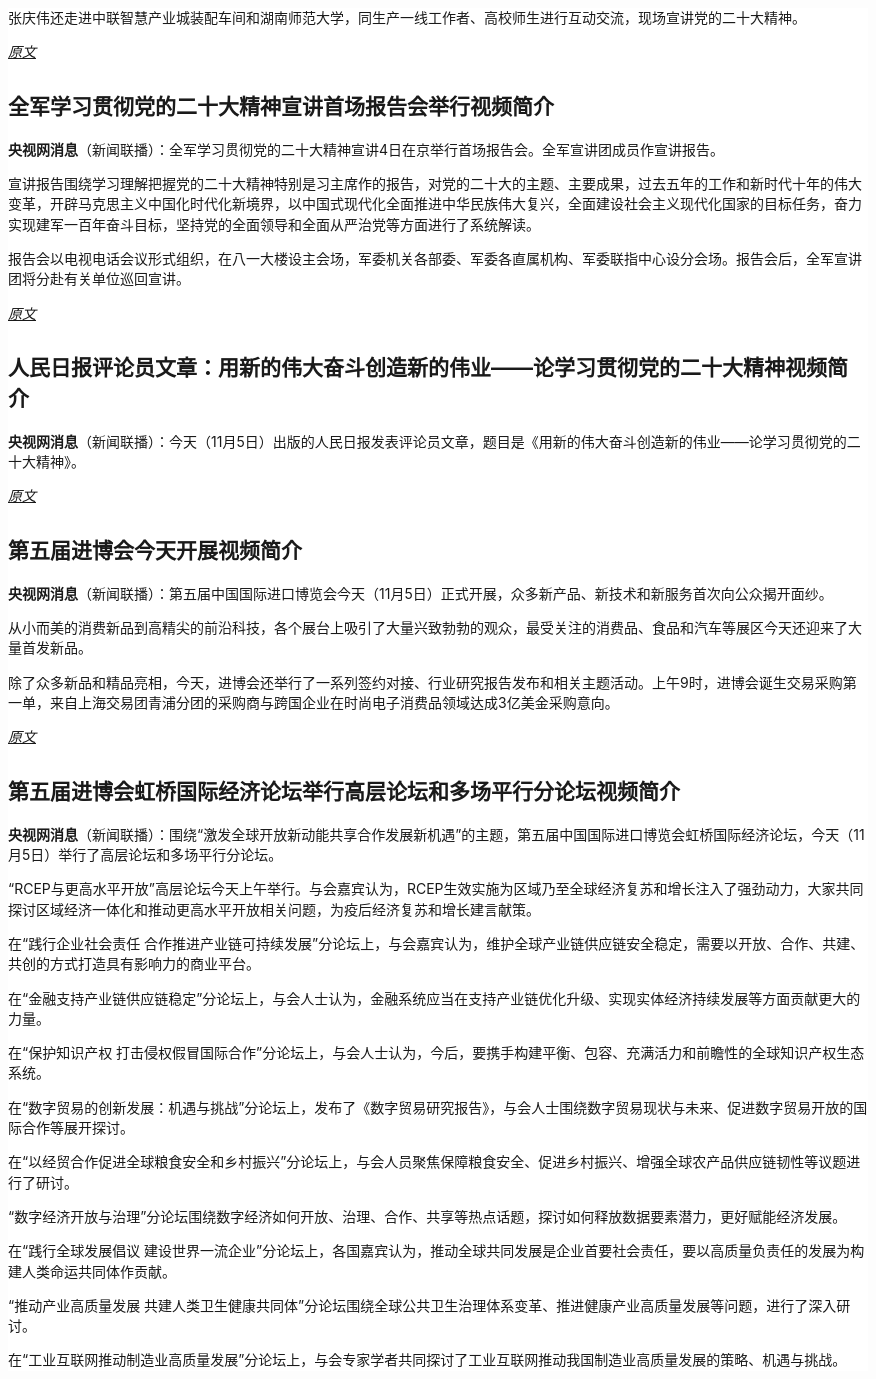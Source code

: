 张庆伟还走进中联智慧产业城装配车间和湖南师范大学，同生产一线工作者、高校师生进行互动交流，现场宣讲党的二十大精神。

*[原文](https://tv.cctv.com/2022/11/05/VIDENlOjLoVTfmF3wHXPSgvV221105.shtml)*


## 全军学习贯彻党的二十大精神宣讲首场报告会举行视频简介

**央视网消息**（新闻联播）：全军学习贯彻党的二十大精神宣讲4日在京举行首场报告会。全军宣讲团成员作宣讲报告。

宣讲报告围绕学习理解把握党的二十大精神特别是习主席作的报告，对党的二十大的主题、主要成果，过去五年的工作和新时代十年的伟大变革，开辟马克思主义中国化时代化新境界，以中国式现代化全面推进中华民族伟大复兴，全面建设社会主义现代化国家的目标任务，奋力实现建军一百年奋斗目标，坚持党的全面领导和全面从严治党等方面进行了系统解读。

报告会以电视电话会议形式组织，在八一大楼设主会场，军委机关各部委、军委各直属机构、军委联指中心设分会场。报告会后，全军宣讲团将分赴有关单位巡回宣讲。

*[原文](https://tv.cctv.com/2022/11/05/VIDENNPguGjBifjJhUKdIOEr221105.shtml)*


## 人民日报评论员文章：用新的伟大奋斗创造新的伟业——论学习贯彻党的二十大精神视频简介

**央视网消息**（新闻联播）：今天（11月5日）出版的人民日报发表评论员文章，题目是《用新的伟大奋斗创造新的伟业——论学习贯彻党的二十大精神》。

*[原文](https://tv.cctv.com/2022/11/05/VIDErSRLJOl5MdzyMy9f8Yuy221105.shtml)*


## 第五届进博会今天开展视频简介

**央视网消息**（新闻联播）：第五届中国国际进口博览会今天（11月5日）正式开展，众多新产品、新技术和新服务首次向公众揭开面纱。

从小而美的消费新品到高精尖的前沿科技，各个展台上吸引了大量兴致勃勃的观众，最受关注的消费品、食品和汽车等展区今天还迎来了大量首发新品。

除了众多新品和精品亮相，今天，进博会还举行了一系列签约对接、行业研究报告发布和相关主题活动。上午9时，进博会诞生交易采购第一单，来自上海交易团青浦分团的采购商与跨国企业在时尚电子消费品领域达成3亿美金采购意向。

*[原文](https://tv.cctv.com/2022/11/05/VIDEHBxjlVqvCmvSXGyOg3dK221105.shtml)*


## 第五届进博会虹桥国际经济论坛举行高层论坛和多场平行分论坛视频简介

**央视网消息**（新闻联播）：围绕“激发全球开放新动能共享合作发展新机遇”的主题，第五届中国国际进口博览会虹桥国际经济论坛，今天（11月5日）举行了高层论坛和多场平行分论坛。

“RCEP与更高水平开放”高层论坛今天上午举行。与会嘉宾认为，RCEP生效实施为区域乃至全球经济复苏和增长注入了强劲动力，大家共同探讨区域经济一体化和推动更高水平开放相关问题，为疫后经济复苏和增长建言献策。

在“践行企业社会责任 合作推进产业链可持续发展”分论坛上，与会嘉宾认为，维护全球产业链供应链安全稳定，需要以开放、合作、共建、共创的方式打造具有影响力的商业平台。

在“金融支持产业链供应链稳定”分论坛上，与会人士认为，金融系统应当在支持产业链优化升级、实现实体经济持续发展等方面贡献更大的力量。

在“保护知识产权 打击侵权假冒国际合作”分论坛上，与会人士认为，今后，要携手构建平衡、包容、充满活力和前瞻性的全球知识产权生态系统。

在“数字贸易的创新发展：机遇与挑战”分论坛上，发布了《数字贸易研究报告》，与会人士围绕数字贸易现状与未来、促进数字贸易开放的国际合作等展开探讨。

在“以经贸合作促进全球粮食安全和乡村振兴”分论坛上，与会人员聚焦保障粮食安全、促进乡村振兴、增强全球农产品供应链韧性等议题进行了研讨。

“数字经济开放与治理”分论坛围绕数字经济如何开放、治理、合作、共享等热点话题，探讨如何释放数据要素潜力，更好赋能经济发展。

在“践行全球发展倡议 建设世界一流企业”分论坛上，各国嘉宾认为，推动全球共同发展是企业首要社会责任，要以高质量负责任的发展为构建人类命运共同体作贡献。

“推动产业高质量发展 共建人类卫生健康共同体”分论坛围绕全球公共卫生治理体系变革、推进健康产业高质量发展等问题，进行了深入研讨。

在“工业互联网推动制造业高质量发展”分论坛上，与会专家学者共同探讨了工业互联网推动我国制造业高质量发展的策略、机遇与挑战。
